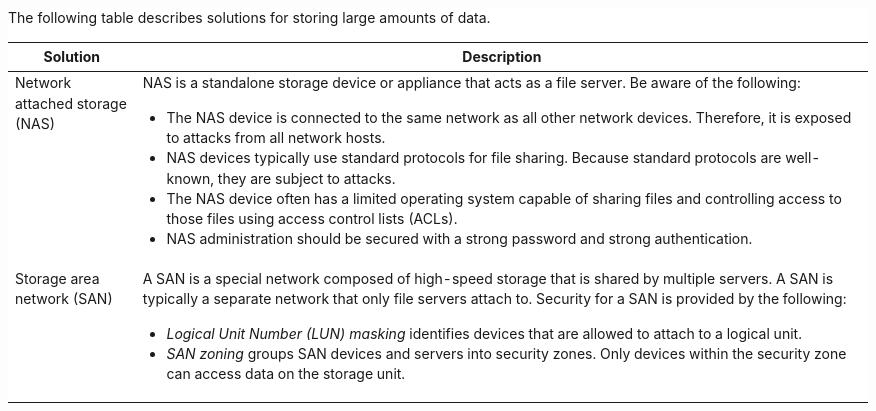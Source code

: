 The following table describes solutions for storing large amounts of data.

<table>
   <thead>
    <tr><th class_="firstTableHeader" scope="col" class="fw-bold">
     Solution
    </th>
    <th scope="col" class="fw-bold">
     Description
    </th>
   </tr></thead>
   <tbody>
    <tr>
     <td>
      Network attached storage (NAS)
     </td>
     <td>
      NAS is a standalone storage device or appliance that acts as a file server. Be aware of the
          following:
      <ul>
       <li>
        The NAS device is connected to the same network as all other network devices. Therefore, it is exposed to attacks
            from all network hosts.
       </li>
       <li>
        NAS devices typically use standard protocols for file sharing. Because standard protocols are well-known, they are
            subject to attacks.
       </li>
       <li>
        The NAS device often has a limited operating system capable of sharing files and controlling access to those files
            using access control lists (ACLs).
       </li>
       <li>
        NAS administration should be secured with a strong password and strong authentication.
       </li>
      </ul>
     </td>
    </tr>
    <tr>
     <td>
      Storage area network (SAN)
     </td>
     <td>
      A SAN is a special network composed of high-speed storage that is shared by multiple servers. A SAN
          is typically a separate network that only file servers attach to. Security for a SAN is provided by the following:
      <ul>
       <li>
        <i class="fs-italicize">
         Logical Unit Number (LUN) masking
        </i>
        identifies devices that are allowed to attach to a logical unit.
       </li>
       <li>
        <i class="fs-italicize">
         SAN zoning
        </i>
        groups SAN devices and servers into security zones. Only devices within the security zone can access
            data on the storage unit.
       </li>